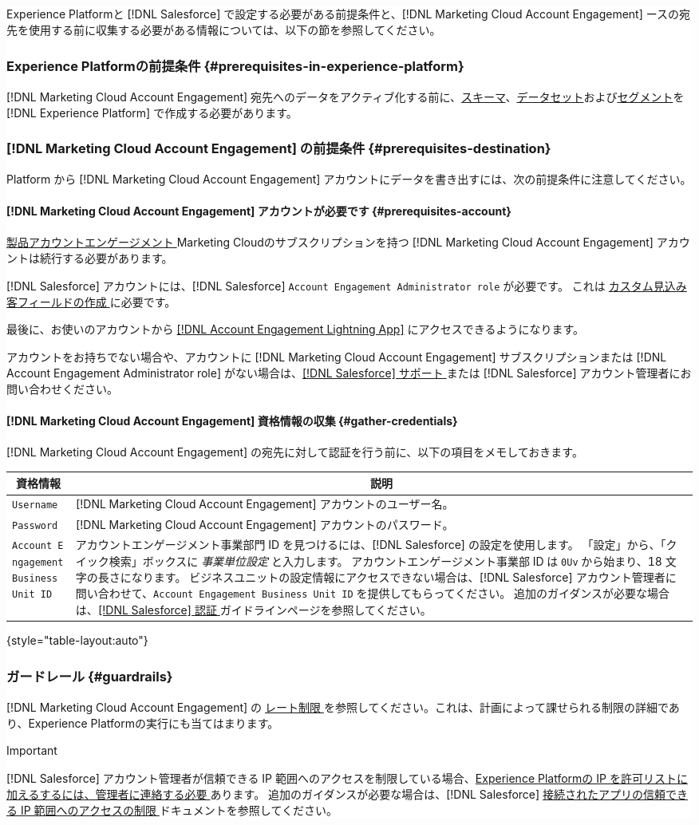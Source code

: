 Experience Platformと [!DNL Salesforce] で設定する必要がある前提条件と、[!DNL Marketing Cloud Account Engagement] ースの宛先を使用する前に収集する必要がある情報については、以下の節を参照してください。

### Experience Platformの前提条件 {#prerequisites-in-experience-platform}

[!DNL Marketing Cloud Account Engagement] 宛先へのデータをアクティブ化する前に、[スキーマ](/help/xdm/schema/composition.md)、[データセット](https://experienceleague.adobe.com/docs/platform-learn/tutorials/data-ingestion/create-datasets-and-ingest-data.html)および[セグメント](https://experienceleague.adobe.com/docs/platform-learn/tutorials/segments/create-segments.html)を [!DNL Experience Platform] で作成する必要があります。

### [!DNL Marketing Cloud Account Engagement] の前提条件 {#prerequisites-destination}

Platform から [!DNL Marketing Cloud Account Engagement] アカウントにデータを書き出すには、次の前提条件に注意してください。

#### [!DNL Marketing Cloud Account Engagement] アカウントが必要です {#prerequisites-account}

[ 製品アカウントエンゲージメント ](https://www.salesforce.com/products/marketing-cloud/marketing-automation/)Marketing Cloudのサブスクリプションを持つ [!DNL Marketing Cloud Account Engagement] アカウントは続行する必要があります。

[!DNL Salesforce] アカウントには、[!DNL Salesforce] `Account Engagement Administrator role` が必要です。 これは [ カスタム見込み客フィールドの作成 ](https://help.salesforce.com/s/articleView?id=sf.pardot_fields_create_custom_field.htm&amp;type=5) に必要です。

最後に、お使いのアカウントから [[!DNL Account Engagement Lightning App]](https://help.salesforce.com/s/articleView?id=sf.pardot_lightning_enable.htm&amp;type=5) にアクセスできるようになります。

アカウントをお持ちでない場合や、アカウントに [!DNL Marketing Cloud Account Engagement] サブスクリプションまたは [!DNL Account Engagement Administrator role] がない場合は、[[!DNL Salesforce]  サポート ](https://www.salesforce.com/company/contact-us/?d=cta-glob-footer-10) または [!DNL Salesforce] アカウント管理者にお問い合わせください。

#### [!DNL Marketing Cloud Account Engagement] 資格情報の収集 {#gather-credentials}

[!DNL Marketing Cloud Account Engagement] の宛先に対して認証を行う前に、以下の項目をメモしておきます。

| 資格情報 | 説明 |
| --- | --- |
| `Username` | [!DNL Marketing Cloud Account Engagement] アカウントのユーザー名。 |
| `Password` | [!DNL Marketing Cloud Account Engagement] アカウントのパスワード。 |
| `Account Engagement Business Unit ID` | アカウントエンゲージメント事業部門 ID を見つけるには、[!DNL Salesforce] の設定を使用します。 「設定」から、「クイック検索」ボックスに *事業単位設定* と入力します。 アカウントエンゲージメント事業部 ID は `0Uv` から始まり、18 文字の長さになります。 ビジネスユニットの設定情報にアクセスできない場合は、[!DNL Salesforce] アカウント管理者に問い合わせて、`Account Engagement Business Unit ID` を提供してもらってください。 追加のガイダンスが必要な場合は、[[!DNL Salesforce]  認証 ](https://developer.salesforce.com/docs/marketing/pardot/guide/authentication) ガイドラインページを参照してください。 |

{style="table-layout:auto"}

### ガードレール {#guardrails}

[!DNL Marketing Cloud Account Engagement] の [ レート制限 ](https://developer.salesforce.com/docs/marketing/pardot/guide/overview.html#rate-limits) を参照してください。これは、計画によって課せられる制限の詳細であり、Experience Platformの実行にも当てはまります。

>[!IMPORTANT]
>
>[!DNL Salesforce] アカウント管理者が信頼できる IP 範囲へのアクセスを制限している場合、[Experience Platformの IP を許可リストに加えるするには、管理者に連絡する必要 ](/help/destinations/catalog/streaming/ip-address-allow-list.md) あります。 追加のガイダンスが必要な場合は、[!DNL Salesforce] [ 接続されたアプリの信頼できる IP 範囲へのアクセスの制限 ](https://help.salesforce.com/s/articleView?id=sf.connected_app_edit_ip_ranges.htm&amp;type=5) ドキュメントを参照してください。

